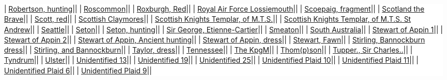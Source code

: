 | [Robertson, hunting](/stripes/B/36/K20/G18/K4/R4/K4/G18/K20/B18/LN/4)||
| [Roscommon](/stripes/N/6/N24/N10/N24/DR12/LT10/DR12/R38/LT6/R/10)||
| [Roxburgh, Red](/stripes/B/6/DG52/B6/R6/B40/R6/B6/R52/DG10/LN/6)||
| [Royal Air Force Lossiemouth](/stripes/N/8/B48/R6/B48/GA8/DB20/K54/G6/K14/Y/8)||
| [Scoepaig, fragment](/stripes/K/20/B2/K2/R20/B2/K2/B2/R20/G12/R/4)||
| [Scotland the Brave](/stripes/DB/12/LN2/DB80/PA2/K24/DG24/PA12/DG4/P4/DG/8)||
| [Scott, red](/stripes/G/8/R6/K2/R56/G28/R8/G8/LN6/G8/R/8)||
| [Scottish Claymores](/stripes/DB/18/LN4/DB48/K16/LN10/K16/B30/K6/B30/K/4)||
| [Scottish Knights Templar, of M.T.S.](/stripes/B/4/R4/K4/LN6/K8/LN10/K12/B40/R4/LN/8)||
| [Scottish Knights Templar, of M.T.S. St Andrew](/stripes/B/4/R2/K4/LN6/K8/LN10/K12/B40/R2/LN/8)||
| [Seattle](/stripes/G/28/LN2/B4/R2/G2/R2/B4/LN2/G8/Y/2)||
| [Seton](/stripes/G/12/LN2/G24/R8/B8/R4/K8/R64/G2/R/4)||
| [Seton, hunting](/stripes/G/12/LN2/G24/LT8/R8/LT4/R8/LT64/G2/LT/4)||
| [Sir George, Etienne-Cartier](/stripes/B/4/K8/B10/R40/B10/K28/G24/Y6/G12/R/8)||
| [Smeaton](/stripes/DB/24/LN4/DB14/G30/K4/G8/K4/G30/DB4/K/14)||
| [South Australia](/stripes/DB/26/DG38/K4/DG14/K4/DG14/K4/B36/R4/DB/26)||
| [Stewart of Appin 1](/stripes/B/12/R6/B56/BA6/B14/G52/R10/G6/R6/G/16)||
| [Stewart of Appin 2](/stripes/B/8/R4/B41/BA4/B11/G41/R7/G4/R4/G/11)||
| [Stewart of Appin, Ancient hunting](/stripes/B/8/R4/B41/BA4/LT11/G41/R7/G4/R4/G/11)||
| [Stewart of Appin, dress](/stripes/BA/16/R6/BA68/B6/K18/LN62/R10/LN6/R6/LN/16)||
| [Stewart, Fawn](/stripes/LT/48/K10/R4/K4/LN4/N16/LN6/K4/LN4/LT/4)||
| [Stirling, Bannockburn dress](/stripes/R/10/LN56/R10/B6/R10/K42/R10/B56/LN6/Y/10)||
| [Stirling, and Bannockburn](/stripes/R/6/G36/R8/BA6/R8/K26/R6/B36/G4/Y/6)||
| [Taylor, dress](/stripes/G/18/K4/G30/R8/G28/LN6/N6/LN46/G10/Y/6)||
| [Tennessee](/stripes/LN/2/G20/DR2/G12/R2/G2/DR2/LN2/B20/R/4)||
| [The KpgM](/stripes/DR/8/LT3/K20/DR12/K40/B60/K6/B6/LT4/R/24)||
| [Thom(p)son](/stripes/R/2/K2/LN4/K4/LN4/K2/LN8/K2/B18/Y/2)||
| [Tupper., Sir Charles..](/stripes/B/8/LT14/Y6/LT24/G30/LT10/B40/LT10/G8/LT/4)||
| [Tyndrum](/stripes/K/4/N4/K2/LT12/K8/N4/K2/N2/K2/N/12)||
| [Ulster](/stripes/K/4/R4/K4/DR58/K4/LT4/K4/LT56/K4/LT/56)||
| [Unidentified 13](/stripes/BA/8/B4/BA4/B12/K28/R4/G14/B12/BA4/K/28)||
| [Unidentified 19](/stripes/B/10/LN24/B8/LN8/B8/LN6/B74/LN6/B6/R/8)||
| [Unidentified 25](/stripes/B/4/K8/B10/R40/B10/K32/G24/Y6/G14/R/8)||
| [Unidentified Plaid 10](/stripes/LN/8/R100/B42/R5/K3/R5/G42/K42/R100/LN/8)||
| [Unidentified Plaid 11](/stripes/G/64/LT4/G4/LT4/G4/LT24/G44/LN2/G2/LN/6)||
| [Unidentified Plaid 6](/stripes/G/6/R6/G64/R6/G64/R8/B60/R64/BA6/R/8)||
| [Unidentified Plaid 9](/stripes/DB/52/G12/DB52/R4/G52/LN2/R12/DB4/R12/DB/26)||